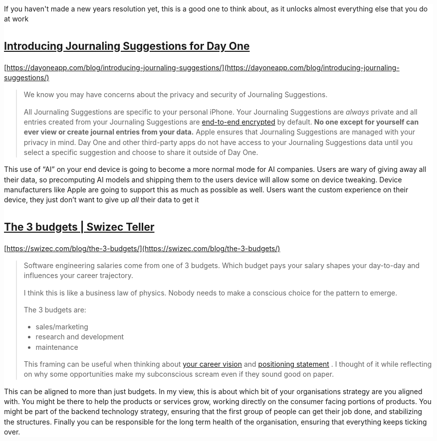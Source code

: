 If you haven't made a new years resolution yet, this is a good one to think about, as it unlocks almost everything else that you do at work


## [Introducing Journaling Suggestions for Day One ](https://dayoneapp.com/blog/introducing-journaling-suggestions/)

[https://dayoneapp.com/blog/introducing-journaling-suggestions/](https://dayoneapp.com/blog/introducing-journaling-suggestions/)

> We know you may have concerns about the privacy and security of Journaling Suggestions.
> 
> All Journaling Suggestions are specific to your personal iPhone. Your Journaling Suggestions are _always_ private and all entries created from your Journaling Suggestions are [end-to-end encrypted](https://dayoneapp.com/features/end-to-end-encryption/) by default. **No one except for yourself can ever view or create journal entries from your data.** Apple ensures that Journaling Suggestions are managed with your privacy in mind. Day One and other third-party apps do not have access to your Journaling Suggestions data until you select a specific suggestion and choose to share it outside of Day One. 


This use of “AI” on your end device is going to become a more normal mode for AI companies.  Users are wary of giving away all their data, so precomputing AI models and shipping them to the users device will allow some on device tweaking.  Device manufacturers like Apple are going to support this as much as possible as well.  Users want the custom experience on their device, they just don’t want to give up _all_ their data to get it 


## [The 3 budgets | Swizec Teller ](https://swizec.com/blog/the-3-budgets/)

[https://swizec.com/blog/the-3-budgets/](https://swizec.com/blog/the-3-budgets/)

> Software engineering salaries come from one of 3 budgets. Which budget pays your salary shapes your day-to-day and influences your career trajectory.
> 
> I think this is like a business law of physics. Nobody needs to make a conscious choice for the pattern to emerge.
> 
> The 3 budgets are:
> 
> * sales/marketing
> * research and development
> * maintenance
> 
> This framing can be useful when thinking about [your career vision](https://swizec.com/blog/your-career-needs-a-vision/) and [positioning statement](https://swizec.com/blog/how-one-sentence-guides-your-career/) . I thought of it while reflecting on why some opportunities make my subconscious scream even if they sound good on paper. 


This can be aligned to more than just budgets.  In my view, this is about which bit of your organisations strategy are you aligned with.  You might be there to help the products or services grow, working directly on the consumer facing portions of products.  You might be part of the backend technology strategy, ensuring that the first group of people can get their job done, and stabilizing the structures.  Finally you can be responsible for the long term health of the organisation, ensuring that everything keeps ticking over.
